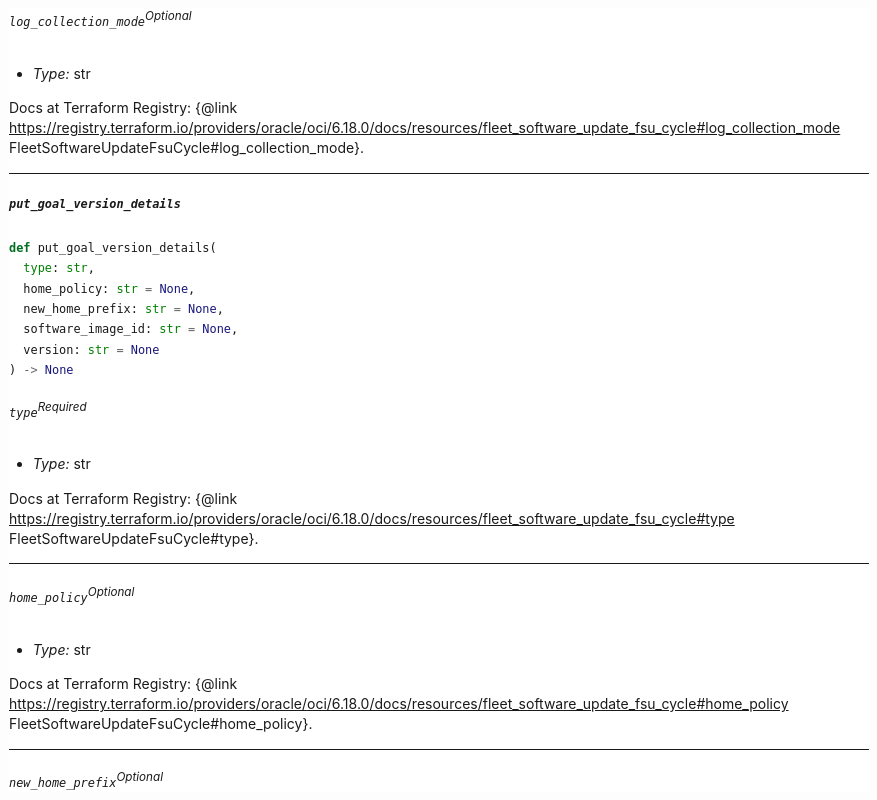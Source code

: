 ###### `log_collection_mode`<sup>Optional</sup> <a name="log_collection_mode" id="rhizo-co-terraform-provider-oci.fleetSoftwareUpdateFsuCycle.FleetSoftwareUpdateFsuCycle.putDiagnosticsCollection.parameter.logCollectionMode"></a>

- *Type:* str

Docs at Terraform Registry: {@link https://registry.terraform.io/providers/oracle/oci/6.18.0/docs/resources/fleet_software_update_fsu_cycle#log_collection_mode FleetSoftwareUpdateFsuCycle#log_collection_mode}.

---

##### `put_goal_version_details` <a name="put_goal_version_details" id="rhizo-co-terraform-provider-oci.fleetSoftwareUpdateFsuCycle.FleetSoftwareUpdateFsuCycle.putGoalVersionDetails"></a>

```python
def put_goal_version_details(
  type: str,
  home_policy: str = None,
  new_home_prefix: str = None,
  software_image_id: str = None,
  version: str = None
) -> None
```

###### `type`<sup>Required</sup> <a name="type" id="rhizo-co-terraform-provider-oci.fleetSoftwareUpdateFsuCycle.FleetSoftwareUpdateFsuCycle.putGoalVersionDetails.parameter.type"></a>

- *Type:* str

Docs at Terraform Registry: {@link https://registry.terraform.io/providers/oracle/oci/6.18.0/docs/resources/fleet_software_update_fsu_cycle#type FleetSoftwareUpdateFsuCycle#type}.

---

###### `home_policy`<sup>Optional</sup> <a name="home_policy" id="rhizo-co-terraform-provider-oci.fleetSoftwareUpdateFsuCycle.FleetSoftwareUpdateFsuCycle.putGoalVersionDetails.parameter.homePolicy"></a>

- *Type:* str

Docs at Terraform Registry: {@link https://registry.terraform.io/providers/oracle/oci/6.18.0/docs/resources/fleet_software_update_fsu_cycle#home_policy FleetSoftwareUpdateFsuCycle#home_policy}.

---

###### `new_home_prefix`<sup>Optional</sup> <a name="new_home_prefix" id="rhizo-co-terraform-provider-oci.fleetSoftwareUpdateFsuCycle.FleetSoftwareUpdateFsuCycle.putGoalVersionDetails.parameter.newHomePrefix"></a>

